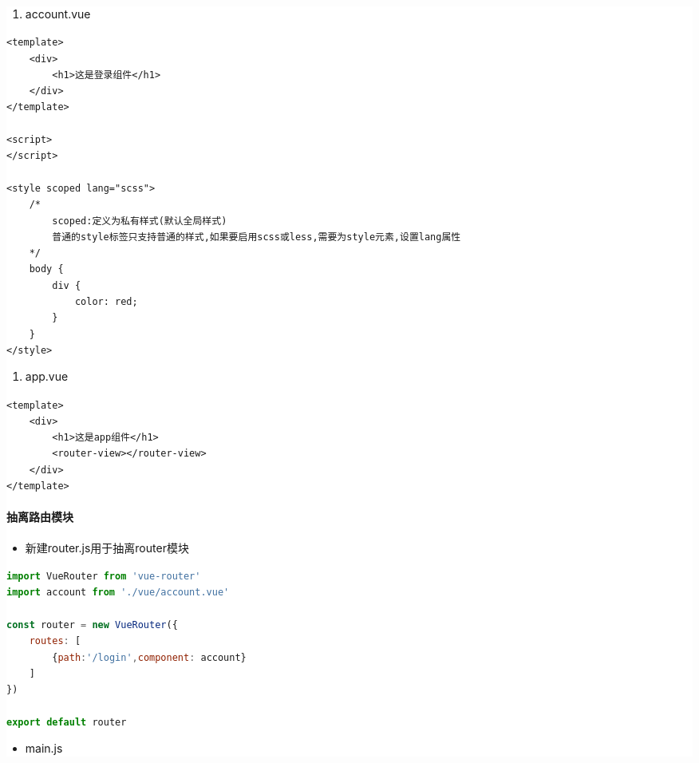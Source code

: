 1. account.vue

```text
<template>
    <div>
        <h1>这是登录组件</h1>
    </div>
</template>

<script>
</script>

<style scoped lang="scss">
    /* 
        scoped:定义为私有样式(默认全局样式) 
        普通的style标签只支持普通的样式,如果要启用scss或less,需要为style元素,设置lang属性
    */
    body {
        div {
            color: red;
        }
    }
</style>
```

1. app.vue

```text
<template>
    <div>
        <h1>这是app组件</h1>
        <router-view></router-view>
    </div>
</template>
```

#### 抽离路由模块

* 新建router.js用于抽离router模块

```javascript
import VueRouter from 'vue-router'
import account from './vue/account.vue'

const router = new VueRouter({
    routes: [
        {path:'/login',component: account}
    ]
})

export default router
```

* main.js
